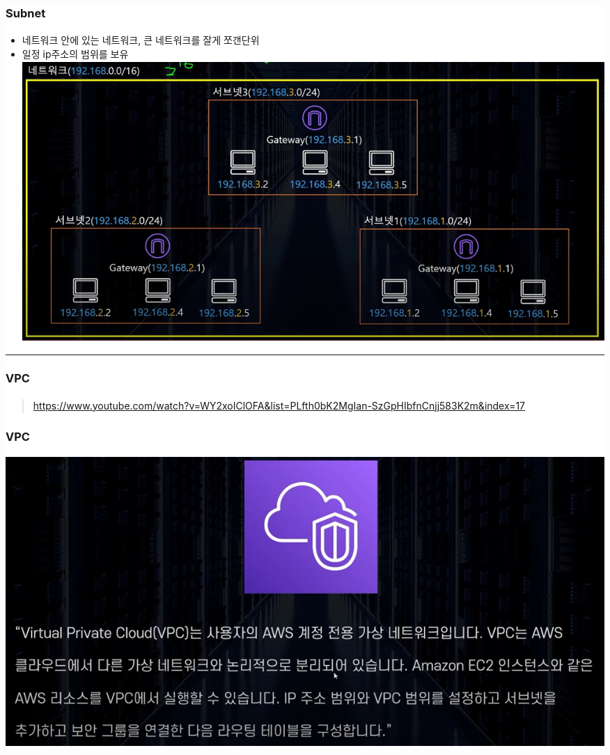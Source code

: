 ### Subnet
- 네트워크 안에 있는 네트워크, 큰 네트워크를 잘게 쪼갠단위
- 일정 ip주소의 범위를 보유
![img_34.png](img_34.png)

-----
### VPC
> https://www.youtube.com/watch?v=WY2xoIClOFA&list=PLfth0bK2MgIan-SzGpHIbfnCnjj583K2m&index=17

### VPC
![img_36.png](img_36.png)